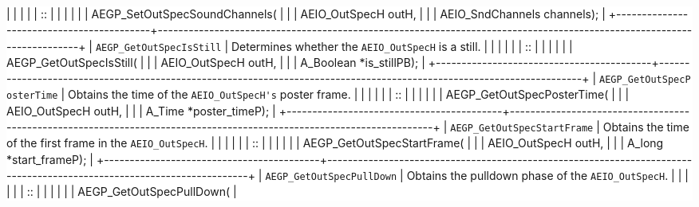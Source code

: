 |                                          |                                                                                                                      |
|                                          | ::                                                                                                                   |
|                                          |                                                                                                                      |
|                                          |   AEGP_SetOutSpecSoundChannels(                                                                                      |
|                                          |     AEIO_OutSpecH     outH,                                                                                          |
|                                          |     AEIO_SndChannels  channels);                                                                                     |
+------------------------------------------+----------------------------------------------------------------------------------------------------------------------+
| ``AEGP_GetOutSpecIsStill``               | Determines whether the ``AEIO_OutSpecH`` is a still.                                                                 |
|                                          |                                                                                                                      |
|                                          | ::                                                                                                                   |
|                                          |                                                                                                                      |
|                                          |   AEGP_GetOutSpecIsStill(                                                                                            |
|                                          |     AEIO_OutSpecH  outH,                                                                                             |
|                                          |     A_Boolean      *is_stillPB);                                                                                     |
+------------------------------------------+----------------------------------------------------------------------------------------------------------------------+
| ``AEGP_GetOutSpecPosterTime``            | Obtains the time of the ``AEIO_OutSpecH's`` poster frame.                                                            |
|                                          |                                                                                                                      |
|                                          | ::                                                                                                                   |
|                                          |                                                                                                                      |
|                                          |   AEGP_GetOutSpecPosterTime(                                                                                         |
|                                          |     AEIO_OutSpecH  outH,                                                                                             |
|                                          |     A_Time         *poster_timeP);                                                                                   |
+------------------------------------------+----------------------------------------------------------------------------------------------------------------------+
| ``AEGP_GetOutSpecStartFrame``            | Obtains the time of the first frame in the ``AEIO_OutSpecH``.                                                        |
|                                          |                                                                                                                      |
|                                          | ::                                                                                                                   |
|                                          |                                                                                                                      |
|                                          |   AEGP_GetOutSpecStartFrame(                                                                                         |
|                                          |     AEIO_OutSpecH  outH,                                                                                             |
|                                          |     A_long         *start_frameP);                                                                                   |
+------------------------------------------+----------------------------------------------------------------------------------------------------------------------+
| ``AEGP_GetOutSpecPullDown``              | Obtains the pulldown phase of the ``AEIO_OutSpecH``.                                                                 |
|                                          |                                                                                                                      |
|                                          | ::                                                                                                                   |
|                                          |                                                                                                                      |
|                                          |   AEGP_GetOutSpecPullDown(                                                                                           |